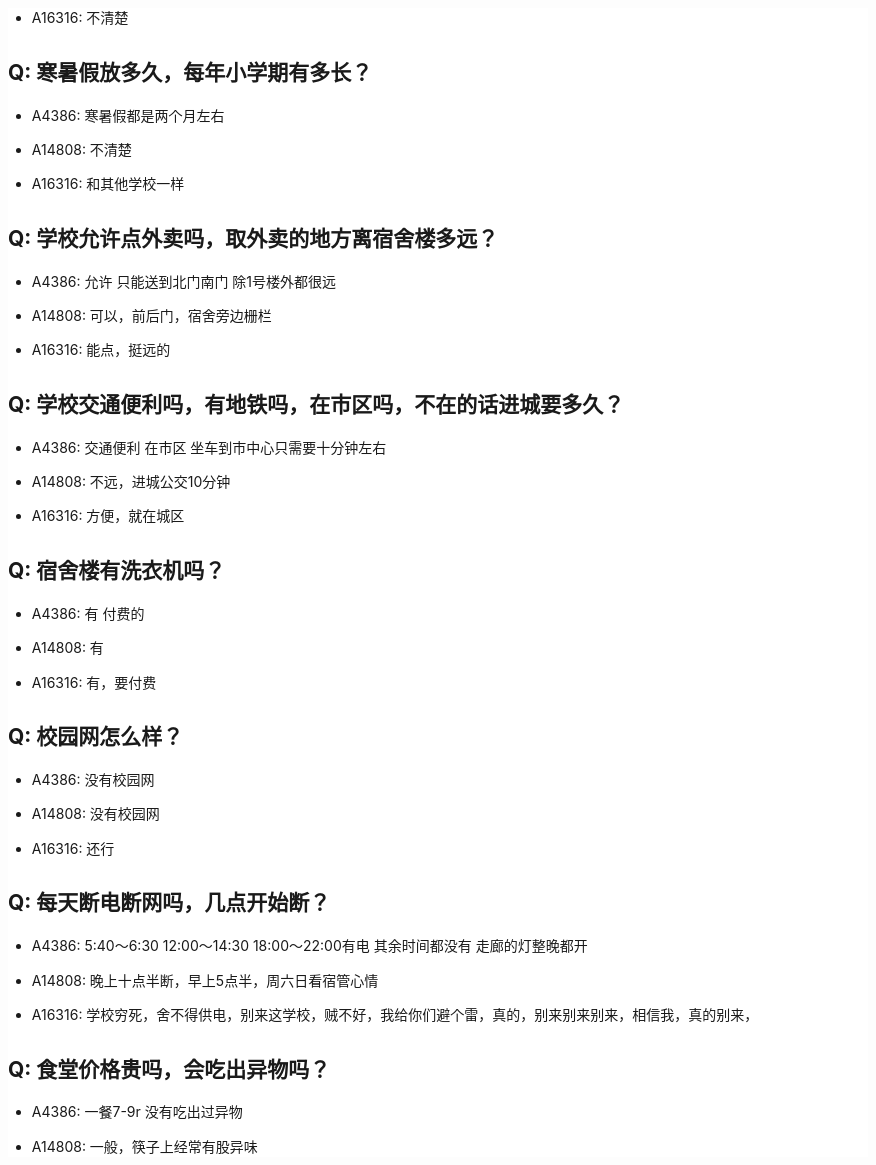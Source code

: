 - A16316: 不清楚

## Q: 寒暑假放多久，每年小学期有多长？

- A4386: 寒暑假都是两个月左右

- A14808: 不清楚

- A16316: 和其他学校一样

## Q: 学校允许点外卖吗，取外卖的地方离宿舍楼多远？

- A4386: 允许 只能送到北门南门 除1号楼外都很远

- A14808: 可以，前后门，宿舍旁边栅栏

- A16316: 能点，挺远的

## Q: 学校交通便利吗，有地铁吗，在市区吗，不在的话进城要多久？

- A4386: 交通便利 在市区 坐车到市中心只需要十分钟左右

- A14808: 不远，进城公交10分钟

- A16316: 方便，就在城区

## Q: 宿舍楼有洗衣机吗？

- A4386: 有 付费的

- A14808: 有

- A16316: 有，要付费

## Q: 校园网怎么样？

- A4386: 没有校园网

- A14808: 没有校园网

- A16316: 还行

## Q: 每天断电断网吗，几点开始断？

- A4386: 5:40～6:30 12:00～14:30 18:00～22:00有电 其余时间都没有 走廊的灯整晚都开

- A14808: 晚上十点半断，早上5点半，周六日看宿管心情

- A16316: 学校穷死，舍不得供电，别来这学校，贼不好，我给你们避个雷，真的，别来别来别来，相信我，真的别来，

## Q: 食堂价格贵吗，会吃出异物吗？

- A4386: 一餐7-9r 没有吃出过异物

- A14808: 一般，筷子上经常有股异味
